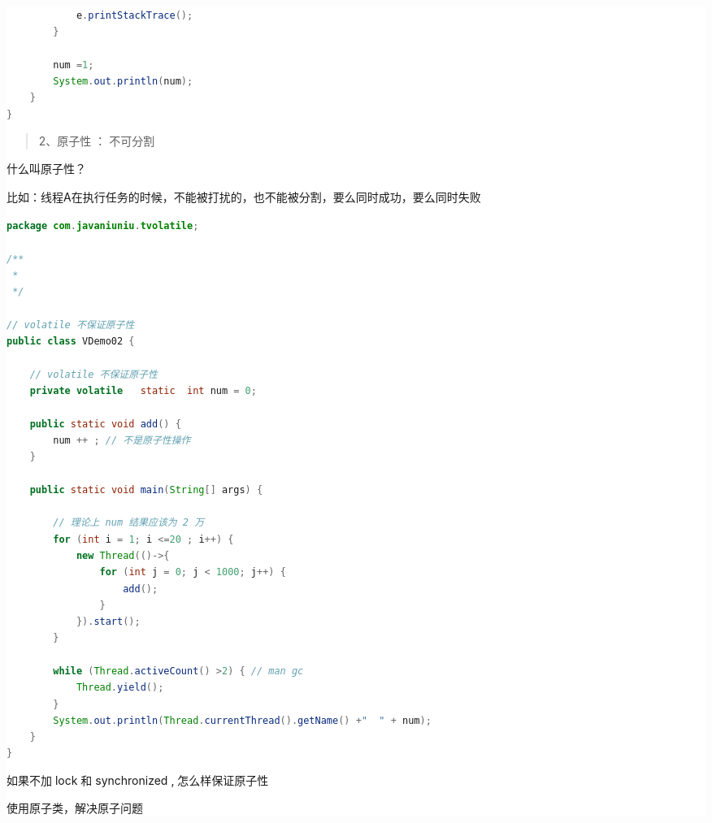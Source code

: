 ```java
            e.printStackTrace();
        }

        num =1;
        System.out.println(num);
    }
}
```

> 2、原子性 ： 不可分割

什么叫原子性？

比如：线程A在执行任务的时候，不能被打扰的，也不能被分割，要么同时成功，要么同时失败

```java
package com.javaniuniu.tvolatile;

/**
 *
 */

// volatile 不保证原子性
public class VDemo02 {

    // volatile 不保证原子性
    private volatile   static  int num = 0;

    public static void add() {
        num ++ ; // 不是原子性操作
    }

    public static void main(String[] args) {

        // 理论上 num 结果应该为 2 万
        for (int i = 1; i <=20 ; i++) {
            new Thread(()->{
                for (int j = 0; j < 1000; j++) {
                    add();
                }
            }).start();
        }

        while (Thread.activeCount() >2) { // man gc
            Thread.yield();
        }
        System.out.println(Thread.currentThread().getName() +"  " + num);
    }
}
```

如果不加 lock 和 synchronized , 怎么样保证原子性

使用原子类，解决原子问题
